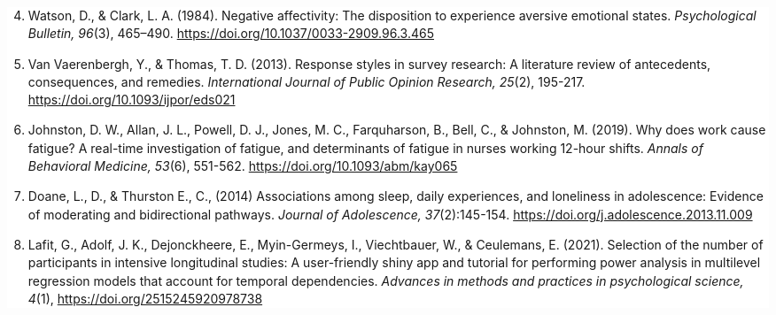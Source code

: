 4. Watson, D., & Clark, L. A. (1984). Negative affectivity: The disposition to experience aversive emotional states. *Psychological Bulletin, 96*(3), 465–490. https://doi.org/10.1037/0033-2909.96.3.465

5. Van Vaerenbergh, Y., & Thomas, T. D. (2013). Response styles in survey research: A literature review of antecedents, consequences, and remedies. *International Journal of Public Opinion Research, 25*(2), 195-217. https://doi.org/10.1093/ijpor/eds021

6. Johnston, D. W., Allan, J. L., Powell, D. J., Jones, M. C., Farquharson, B., Bell, C., & Johnston, M. (2019). Why does work cause fatigue? A real-time investigation of fatigue, and determinants of fatigue in nurses working 12-hour shifts. *Annals of Behavioral Medicine, 53*(6), 551-562. https://doi.org/10.1093/abm/kay065

7. Doane, L., D., & Thurston E., C., (2014) Associations among sleep, daily experiences, and loneliness in adolescence: Evidence of moderating and bidirectional pathways. *Journal of Adolescence, 37*(2):145-154. https://doi.org/j.adolescence.2013.11.009 

8. Lafit, G., Adolf, J. K., Dejonckheere, E., Myin-Germeys, I., Viechtbauer, W., & Ceulemans, E. (2021). Selection of the number of participants in intensive longitudinal studies: A user-friendly shiny app and tutorial for performing power analysis in multilevel regression models that account for temporal dependencies. *Advances in methods and practices in psychological science, 4*(1), https://doi.org/2515245920978738
